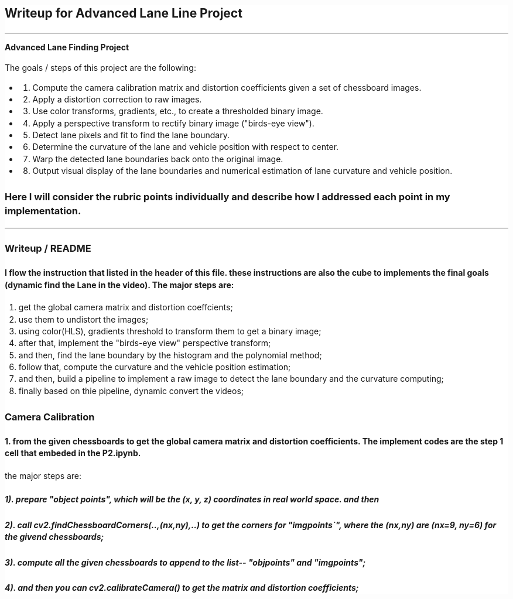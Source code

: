 ## Writeup for Advanced Lane Line Project

---

**Advanced Lane Finding Project**

The goals / steps of this project are the following:

* 1. Compute the camera calibration matrix and distortion coefficients given a set of chessboard images.
* 2. Apply a distortion correction to raw images.
* 3. Use color transforms, gradients, etc., to create a thresholded binary image.
* 4. Apply a perspective transform to rectify binary image ("birds-eye view").
* 5. Detect lane pixels and fit to find the lane boundary.
* 6. Determine the curvature of the lane and vehicle position with respect to center.
* 7. Warp the detected lane boundaries back onto the original image.
* 8. Output visual display of the lane boundaries and numerical estimation of lane curvature and vehicle position.


### Here I will consider the rubric points individually and describe how I addressed each point in my implementation.  

---

### Writeup / README

#### I flow the instruction that listed in the header of this file. these instructions are also the cube to implements the final goals (dynamic find the Lane in the video). The major steps are: 
1. get the global camera matrix and distortion coeffcients; 
2. use them to undistort the images;
3. using color(HLS), gradients threshold to transform them to get a binary image;
4. after that, implement the "birds-eye view" perspective transform;
5. and then, find the lane boundary by the histogram and the polynomial method;
6. follow that, compute the curvature and the vehicle position estimation;
7. and then, build a pipeline to implement a raw image to detect the lane boundary and the curvature computing;
8. finally based on thie pipeline, dynamic convert the videos;



### Camera Calibration

#### 1. from the given chessboards to get the global camera matrix and distortion coefficients. The implement codes are the step 1 cell that embeded in the P2.ipynb.
 the major steps are:
##### 1). prepare "object points", which will be the (x, y, z) coordinates in real world space. and then 
##### 2). call cv2.findChessboardCorners(..,(nx,ny),..) to get the corners for "imgpoints`", where the (nx,ny) are (nx=9, ny=6) for the givend chessboards;
##### 3). compute all the given chessboards to append to the list-- "objpoints" and "imgpoints";
##### 4). and then you can cv2.calibrateCamera() to get the matrix and distortion coefficients;
